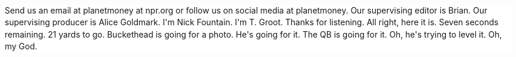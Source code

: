 Send us an email at planetmoney at npr.org or follow us on social media at planetmoney.
Our supervising editor is Brian.
Our supervising producer is Alice Goldmark.
I'm Nick Fountain.
I'm T. Groot.
Thanks for listening.
All right, here it is.
Seven seconds remaining.
21 yards to go.
Buckethead is going for a photo.
He's going for it.
The QB is going for it.
Oh, he's trying to level it.
Oh, my God.
